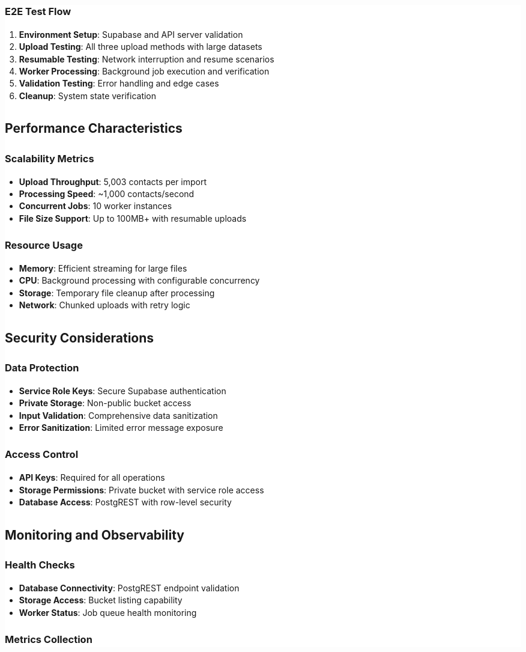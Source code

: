 ### E2E Test Flow

1. **Environment Setup**: Supabase and API server validation
2. **Upload Testing**: All three upload methods with large datasets
3. **Resumable Testing**: Network interruption and resume scenarios
4. **Worker Processing**: Background job execution and verification
5. **Validation Testing**: Error handling and edge cases
6. **Cleanup**: System state verification

## Performance Characteristics

### Scalability Metrics

- **Upload Throughput**: 5,003 contacts per import
- **Processing Speed**: ~1,000 contacts/second
- **Concurrent Jobs**: 10 worker instances
- **File Size Support**: Up to 100MB+ with resumable uploads

### Resource Usage

- **Memory**: Efficient streaming for large files
- **CPU**: Background processing with configurable concurrency
- **Storage**: Temporary file cleanup after processing
- **Network**: Chunked uploads with retry logic

## Security Considerations

### Data Protection

- **Service Role Keys**: Secure Supabase authentication
- **Private Storage**: Non-public bucket access
- **Input Validation**: Comprehensive data sanitization
- **Error Sanitization**: Limited error message exposure

### Access Control

- **API Keys**: Required for all operations
- **Storage Permissions**: Private bucket with service role access
- **Database Access**: PostgREST with row-level security

## Monitoring and Observability

### Health Checks

- **Database Connectivity**: PostgREST endpoint validation
- **Storage Access**: Bucket listing capability
- **Worker Status**: Job queue health monitoring

### Metrics Collection
